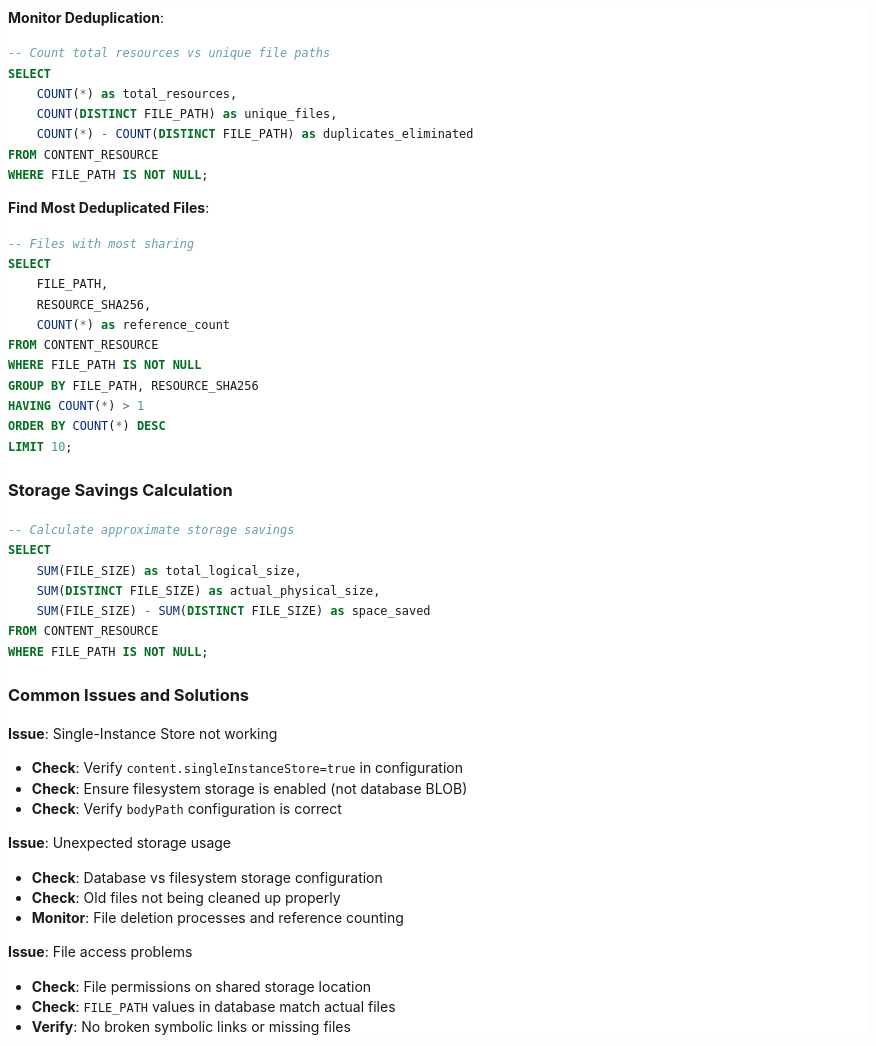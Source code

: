 **Monitor Deduplication**:
```sql
-- Count total resources vs unique file paths
SELECT 
    COUNT(*) as total_resources,
    COUNT(DISTINCT FILE_PATH) as unique_files,
    COUNT(*) - COUNT(DISTINCT FILE_PATH) as duplicates_eliminated
FROM CONTENT_RESOURCE 
WHERE FILE_PATH IS NOT NULL;
```

**Find Most Deduplicated Files**:
```sql
-- Files with most sharing
SELECT 
    FILE_PATH,
    RESOURCE_SHA256,
    COUNT(*) as reference_count
FROM CONTENT_RESOURCE 
WHERE FILE_PATH IS NOT NULL
GROUP BY FILE_PATH, RESOURCE_SHA256
HAVING COUNT(*) > 1
ORDER BY COUNT(*) DESC
LIMIT 10;
```

### Storage Savings Calculation

```sql
-- Calculate approximate storage savings
SELECT 
    SUM(FILE_SIZE) as total_logical_size,
    SUM(DISTINCT FILE_SIZE) as actual_physical_size,
    SUM(FILE_SIZE) - SUM(DISTINCT FILE_SIZE) as space_saved
FROM CONTENT_RESOURCE 
WHERE FILE_PATH IS NOT NULL;
```

### Common Issues and Solutions

**Issue**: Single-Instance Store not working
- **Check**: Verify `content.singleInstanceStore=true` in configuration
- **Check**: Ensure filesystem storage is enabled (not database BLOB)
- **Check**: Verify `bodyPath` configuration is correct

**Issue**: Unexpected storage usage
- **Check**: Database vs filesystem storage configuration
- **Check**: Old files not being cleaned up properly
- **Monitor**: File deletion processes and reference counting

**Issue**: File access problems
- **Check**: File permissions on shared storage location
- **Check**: `FILE_PATH` values in database match actual files
- **Verify**: No broken symbolic links or missing files
